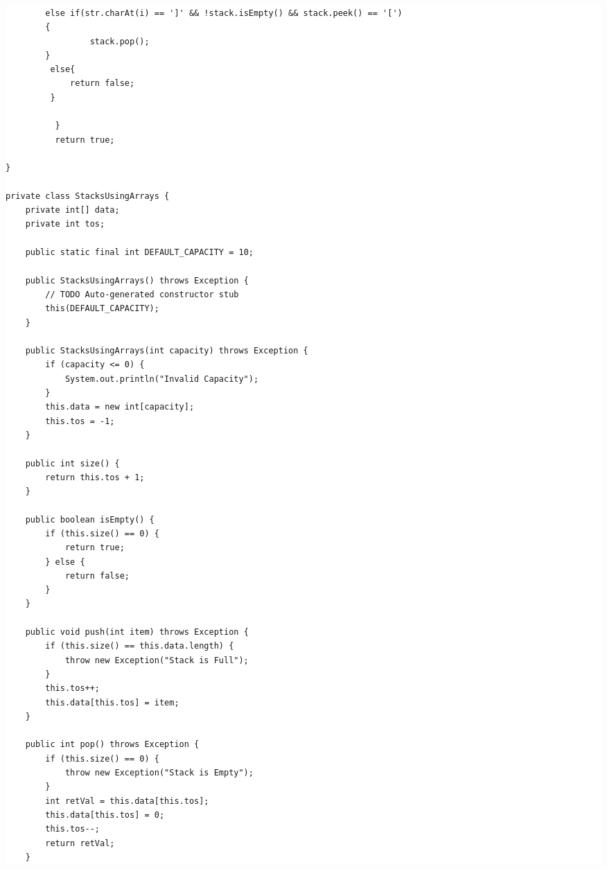             else if(str.charAt(i) == ']' && !stack.isEmpty() && stack.peek() == '[')
			{
                     stack.pop();
			}
             else{
				 return false;
			 } 
        
			  }
			  return true;
		
	}

	private class StacksUsingArrays {
		private int[] data;
		private int tos;

		public static final int DEFAULT_CAPACITY = 10;

		public StacksUsingArrays() throws Exception {
			// TODO Auto-generated constructor stub
			this(DEFAULT_CAPACITY);
		}

		public StacksUsingArrays(int capacity) throws Exception {
			if (capacity <= 0) {
				System.out.println("Invalid Capacity");
			}
			this.data = new int[capacity];
			this.tos = -1;
		}

		public int size() {
			return this.tos + 1;
		}

		public boolean isEmpty() {
			if (this.size() == 0) {
				return true;
			} else {
				return false;
			}
		}

		public void push(int item) throws Exception {
			if (this.size() == this.data.length) {
				throw new Exception("Stack is Full");
			}
			this.tos++;
			this.data[this.tos] = item;
		}

		public int pop() throws Exception {
			if (this.size() == 0) {
				throw new Exception("Stack is Empty");
			}
			int retVal = this.data[this.tos];
			this.data[this.tos] = 0;
			this.tos--;
			return retVal;
		}
